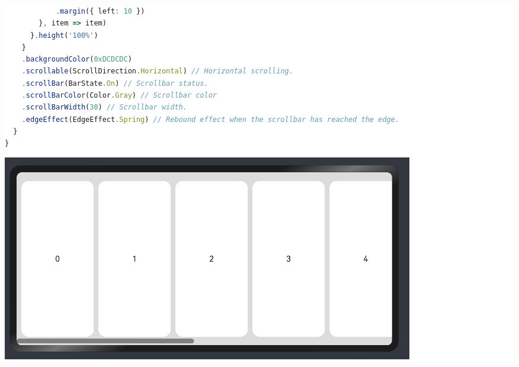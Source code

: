   ```ts
              .margin({ left: 10 })
          }, item => item)
        }.height('100%')
      }
      .backgroundColor(0xDCDCDC)
      .scrollable(ScrollDirection.Horizontal) // Horizontal scrolling.
      .scrollBar(BarState.On) // Scrollbar status.
      .scrollBarColor(Color.Gray) // Scrollbar color
      .scrollBarWidth(30) // Scrollbar width.
      .edgeEffect(EdgeEffect.Spring) // Rebound effect when the scrollbar has reached the edge.
    }
  }
  ```
  ![](figures/scrollrow.gif)
